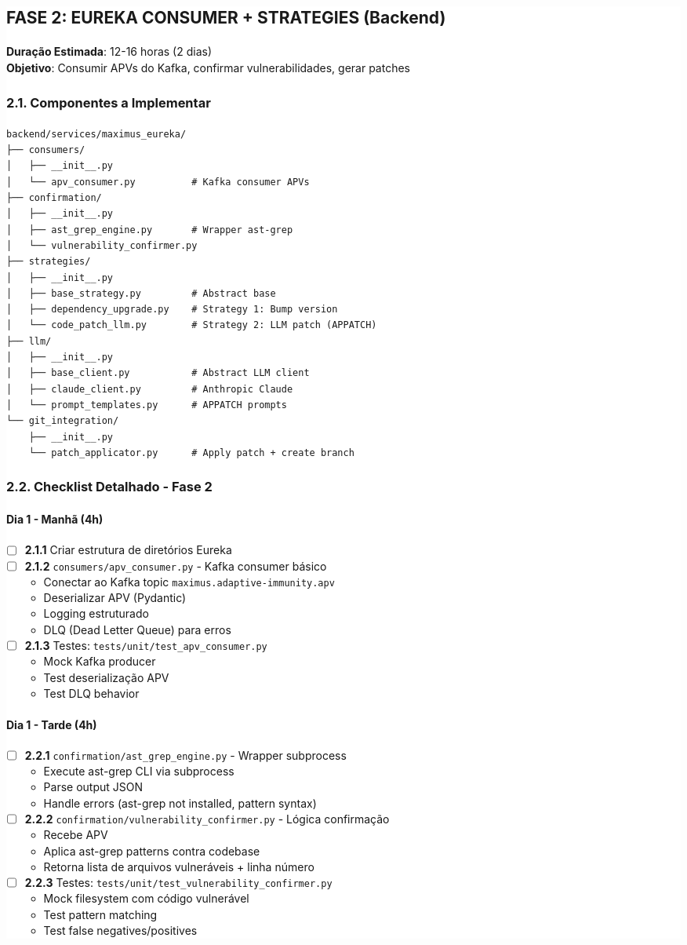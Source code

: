 
## FASE 2: EUREKA CONSUMER + STRATEGIES (Backend)

**Duração Estimada**: 12-16 horas (2 dias)  
**Objetivo**: Consumir APVs do Kafka, confirmar vulnerabilidades, gerar patches

### 2.1. Componentes a Implementar

```
backend/services/maximus_eureka/
├── consumers/
│   ├── __init__.py
│   └── apv_consumer.py          # Kafka consumer APVs
├── confirmation/
│   ├── __init__.py
│   ├── ast_grep_engine.py       # Wrapper ast-grep
│   └── vulnerability_confirmer.py
├── strategies/
│   ├── __init__.py
│   ├── base_strategy.py         # Abstract base
│   ├── dependency_upgrade.py    # Strategy 1: Bump version
│   └── code_patch_llm.py        # Strategy 2: LLM patch (APPATCH)
├── llm/
│   ├── __init__.py
│   ├── base_client.py           # Abstract LLM client
│   ├── claude_client.py         # Anthropic Claude
│   └── prompt_templates.py      # APPATCH prompts
└── git_integration/
    ├── __init__.py
    └── patch_applicator.py      # Apply patch + create branch
```

### 2.2. Checklist Detalhado - Fase 2

#### Dia 1 - Manhã (4h)
- [ ] **2.1.1** Criar estrutura de diretórios Eureka
- [ ] **2.1.2** `consumers/apv_consumer.py` - Kafka consumer básico
  - Conectar ao Kafka topic `maximus.adaptive-immunity.apv`
  - Deserializar APV (Pydantic)
  - Logging estruturado
  - DLQ (Dead Letter Queue) para erros
- [ ] **2.1.3** Testes: `tests/unit/test_apv_consumer.py`
  - Mock Kafka producer
  - Test deserialização APV
  - Test DLQ behavior

#### Dia 1 - Tarde (4h)
- [ ] **2.2.1** `confirmation/ast_grep_engine.py` - Wrapper subprocess
  - Execute ast-grep CLI via subprocess
  - Parse output JSON
  - Handle errors (ast-grep not installed, pattern syntax)
- [ ] **2.2.2** `confirmation/vulnerability_confirmer.py` - Lógica confirmação
  - Recebe APV
  - Aplica ast-grep patterns contra codebase
  - Retorna lista de arquivos vulneráveis + linha número
- [ ] **2.2.3** Testes: `tests/unit/test_vulnerability_confirmer.py`
  - Mock filesystem com código vulnerável
  - Test pattern matching
  - Test false negatives/positives
